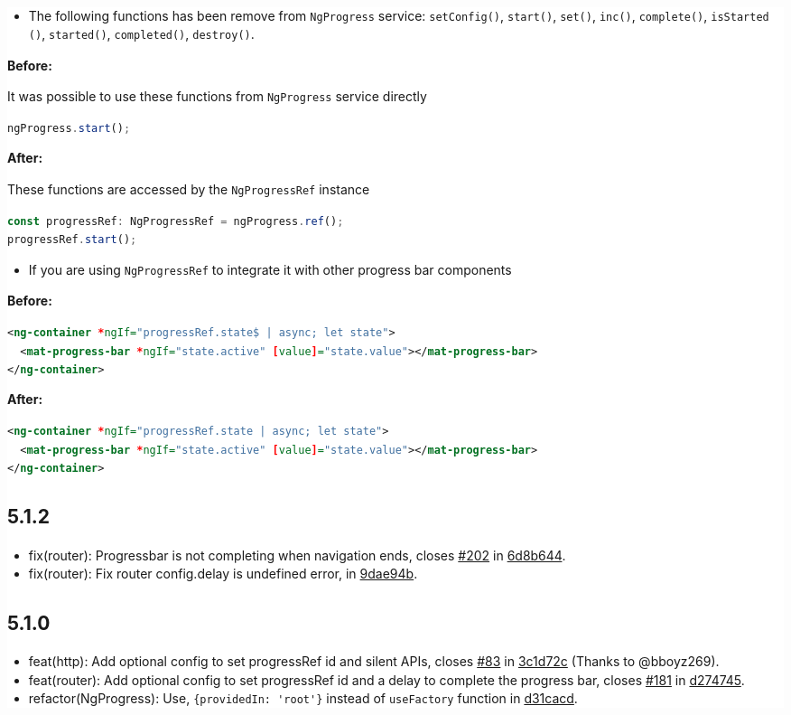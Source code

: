 - The following functions has been remove from `NgProgress` service: `setConfig()`, `start()`, `set()`, `inc()`, `complete()`, `isStarted()`, `started()`, `completed()`, `destroy()`.

**Before:**

It was possible to use these functions from `NgProgress` service directly

```ts
ngProgress.start();
```

**After:**

These functions are accessed by the `NgProgressRef` instance

```ts
const progressRef: NgProgressRef = ngProgress.ref();
progressRef.start();
```

- If you are using `NgProgressRef` to integrate it with other progress bar components

**Before:**

```xml
<ng-container *ngIf="progressRef.state$ | async; let state">
  <mat-progress-bar *ngIf="state.active" [value]="state.value"></mat-progress-bar>
</ng-container>
```

**After:**

```xml
<ng-container *ngIf="progressRef.state | async; let state">
  <mat-progress-bar *ngIf="state.active" [value]="state.value"></mat-progress-bar>
</ng-container>
```

## 5.1.2

- fix(router): Progressbar is not completing when navigation ends, closes [#202](https://github.com/MurhafSousli/ngx-progressbar/issues/202) in [6d8b644](https://github.com/MurhafSousli/ngx-progressbar/pull/203/commits/6d8b644e6d8fe873aad20bb0b92e6e52e262c088).
- fix(router): Fix router config.delay is undefined error, in [9dae94b](https://github.com/MurhafSousli/ngx-progressbar/pull/207/commits/9dae94bfa21644495c2e6af76d85b356b178b898).

## 5.1.0

- feat(http): Add optional config to set progressRef id and silent APIs, closes [#83](https://github.com/MurhafSousli/ngx-progressbar/issues/83) in [3c1d72c](https://github.com/MurhafSousli/ngx-progressbar/pull/178/commits/3c1d72c9e203f9b299f7dda2b2eefd0ce66a78c6) (Thanks to @bboyz269).
- feat(router): Add optional config to set progressRef id and a delay to complete the progress bar, closes [#181](https://github.com/MurhafSousli/ngx-progressbar/issues/181) in [d274745](https://github.com/MurhafSousli/ngx-progressbar/pull/201/commits/d274745a9721f91f92c42987263b632d817b6bb9).
- refactor(NgProgress): Use, `{providedIn: 'root'}` instead of `useFactory` function in [d31cacd](https://github.com/MurhafSousli/ngx-progressbar/pull/201/commits/d31cacd62d9731c1caddd898f83bb1b28c9704b7).

